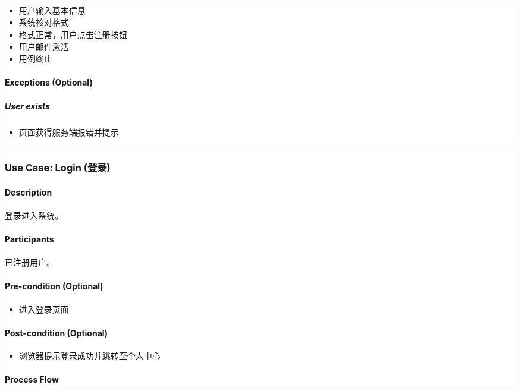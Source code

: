- 用户输入基本信息
- 系统核对格式
- 格式正常，用户点击注册按钮
- 用户邮件激活
- 用例终止


#### Exceptions (Optional)

##### User exists

- 页面获得服务端报错并提示

---

### Use Case: Login (登录)

#### Description

登录进入系统。

#### Participants

已注册用户。

#### Pre-condition (Optional)

- 进入登录页面

#### Post-condition (Optional)

- 浏览器提示登录成功并跳转至个人中心

#### Process Flow
